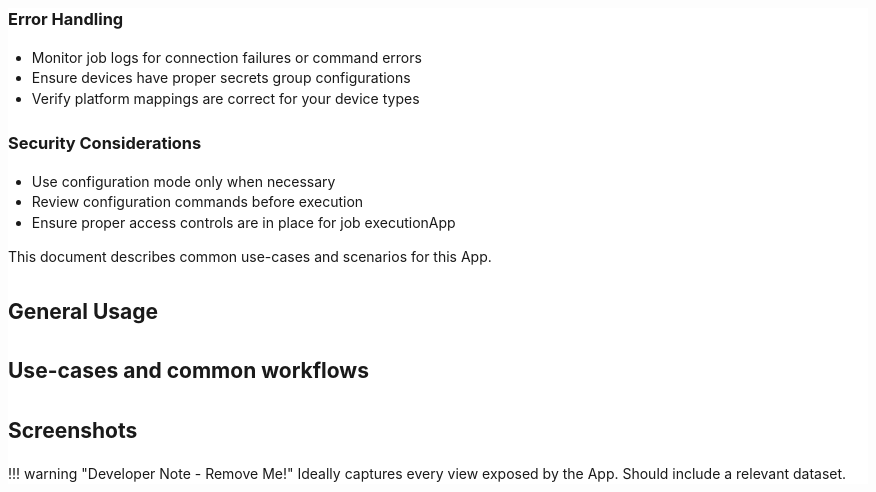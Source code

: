 ### Error Handling
- Monitor job logs for connection failures or command errors
- Ensure devices have proper secrets group configurations
- Verify platform mappings are correct for your device types

### Security Considerations
- Use configuration mode only when necessary
- Review configuration commands before execution
- Ensure proper access controls are in place for job executionApp

This document describes common use-cases and scenarios for this App.

## General Usage

## Use-cases and common workflows

## Screenshots

!!! warning "Developer Note - Remove Me!"
    Ideally captures every view exposed by the App. Should include a relevant dataset.
